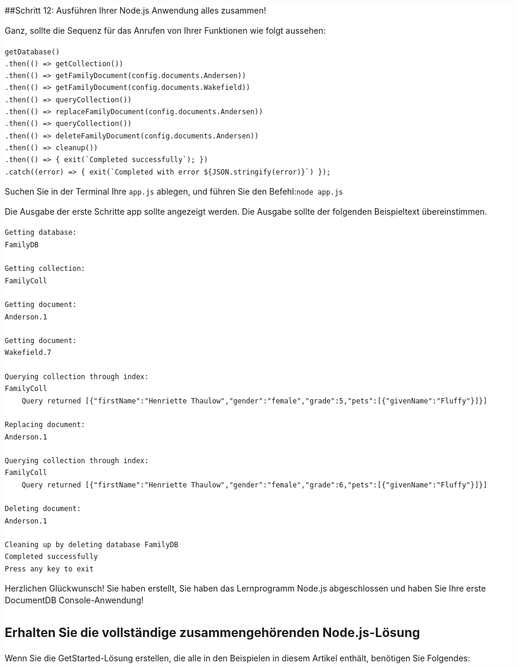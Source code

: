 ##<a name="a-idrunastep-12-run-your-nodejs-application-all-together"></a><a id="Run"></a>Schritt 12: Ausführen Ihrer Node.js Anwendung alles zusammen!

Ganz, sollte die Sequenz für das Anrufen von Ihrer Funktionen wie folgt aussehen:

    getDatabase()
    .then(() => getCollection())
    .then(() => getFamilyDocument(config.documents.Andersen))
    .then(() => getFamilyDocument(config.documents.Wakefield))
    .then(() => queryCollection())
    .then(() => replaceFamilyDocument(config.documents.Andersen))
    .then(() => queryCollection())
    .then(() => deleteFamilyDocument(config.documents.Andersen))
    .then(() => cleanup())
    .then(() => { exit(`Completed successfully`); })
    .catch((error) => { exit(`Completed with error ${JSON.stringify(error)}`) });

Suchen Sie in der Terminal Ihre ```app.js``` ablegen, und führen Sie den Befehl:```node app.js```

Die Ausgabe der erste Schritte app sollte angezeigt werden. Die Ausgabe sollte der folgenden Beispieltext übereinstimmen.

    Getting database:
    FamilyDB

    Getting collection:
    FamilyColl

    Getting document:
    Anderson.1

    Getting document:
    Wakefield.7

    Querying collection through index:
    FamilyColl
        Query returned [{"firstName":"Henriette Thaulow","gender":"female","grade":5,"pets":[{"givenName":"Fluffy"}]}]

    Replacing document:
    Anderson.1

    Querying collection through index:
    FamilyColl
        Query returned [{"firstName":"Henriette Thaulow","gender":"female","grade":6,"pets":[{"givenName":"Fluffy"}]}]

    Deleting document:
    Anderson.1

    Cleaning up by deleting database FamilyDB
    Completed successfully
    Press any key to exit

Herzlichen Glückwunsch! Sie haben erstellt, Sie haben das Lernprogramm Node.js abgeschlossen und haben Sie Ihre erste DocumentDB Console-Anwendung!

## <a name="a-idgetsolutionaget-the-complete-nodejs-tutorial-solution"></a><a id="GetSolution"></a>Erhalten Sie die vollständige zusammengehörenden Node.js-Lösung
Wenn Sie die GetStarted-Lösung erstellen, die alle in den Beispielen in diesem Artikel enthält, benötigen Sie Folgendes:


[documentdb-create-account]: documentdb-create-account.md
[documentdb-manage]: documentdb-manage.md
[keys]: media/documentdb-nodejs-get-started/node-js-tutorial-keys.png